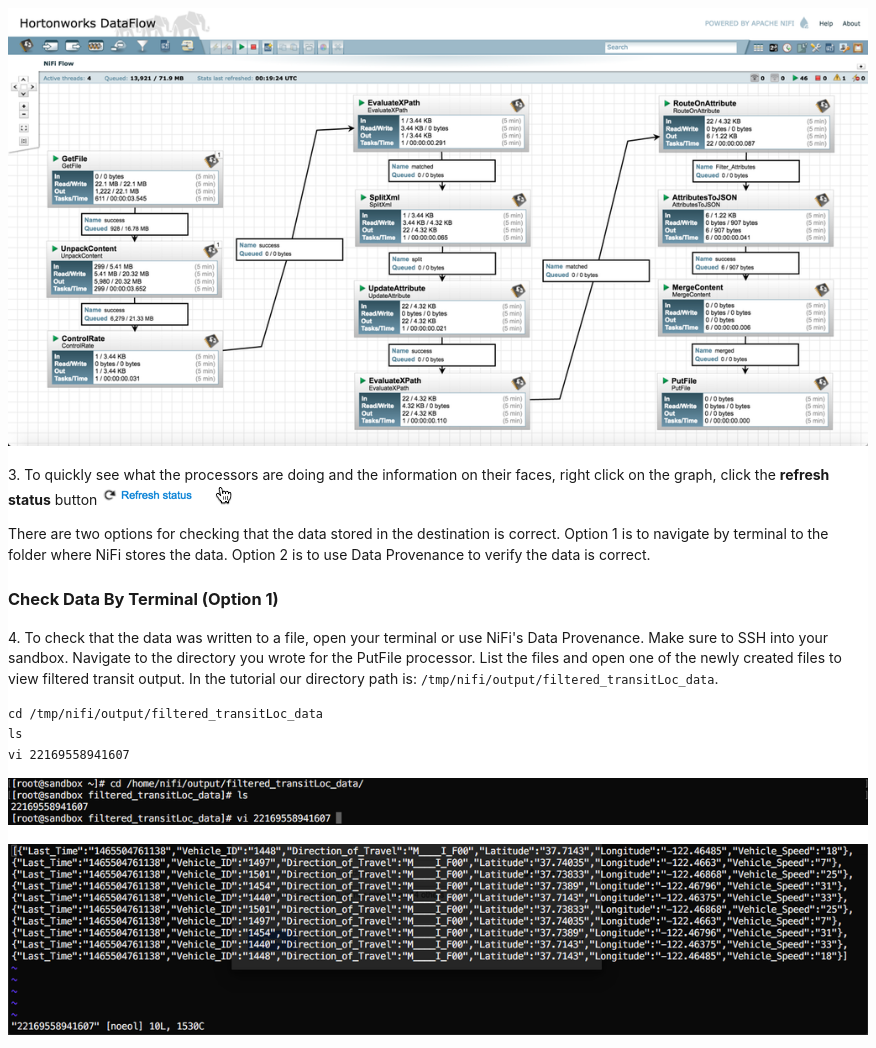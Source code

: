 ![run_dataflow_lab1_nifi_learn_ropes](/assets/learning-ropes-nifi-lab-series/lab1-build-nifi-dataflow/run_dataflow_lab1_nifi_learn_ropes.png)

3\. To quickly see what the processors are doing and the information on their faces, right click on the graph, click the **refresh status** button ![refresh_nifi_iot](/assets/learning-ropes-nifi-lab-series/lab1-build-nifi-dataflow/refresh_nifi_iot.png)

There are two options for checking that the data stored in the destination is correct. Option 1 is to navigate by terminal to the folder where NiFi stores the data. Option 2 is to use Data Provenance to verify the data is correct.

### Check Data By Terminal (Option 1)

4\. To check that the data was written to a file, open your terminal or use NiFi's Data Provenance. Make sure to SSH into your sandbox. Navigate to the directory you wrote for the PutFile processor. List the files and open one of the newly created files to view filtered transit output. In the tutorial our directory path is: `/tmp/nifi/output/filtered_transitLoc_data`.

~~~
cd /tmp/nifi/output/filtered_transitLoc_data
ls
vi 22169558941607
~~~

![commands_enter_sandbox_shell_lab1](/assets/learning-ropes-nifi-lab-series/lab1-build-nifi-dataflow/commands_enter_sandbox_shell_lab1.png)


![filtered_vehicle_locations_data_nifi_learn_ropes](/assets/learning-ropes-nifi-lab-series/lab1-build-nifi-dataflow/filtered_vehicle_locations_data_nifi_learn_ropes.png)
